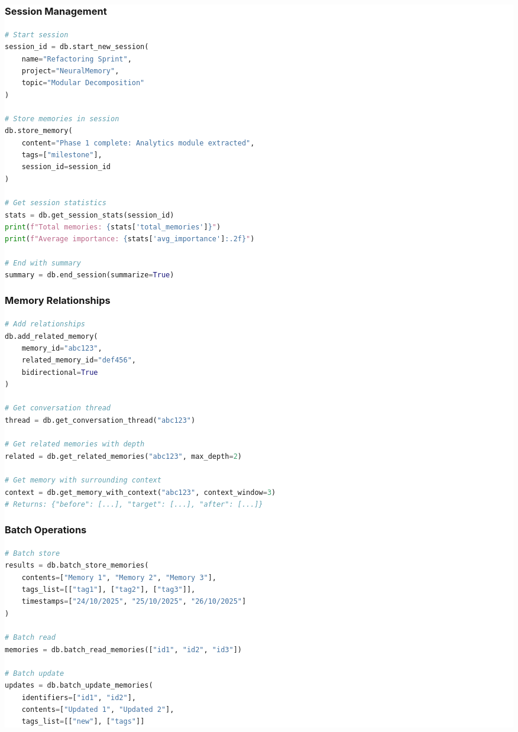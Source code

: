 ### Session Management

```python
# Start session
session_id = db.start_new_session(
    name="Refactoring Sprint",
    project="NeuralMemory",
    topic="Modular Decomposition"
)

# Store memories in session
db.store_memory(
    content="Phase 1 complete: Analytics module extracted",
    tags=["milestone"],
    session_id=session_id
)

# Get session statistics
stats = db.get_session_stats(session_id)
print(f"Total memories: {stats['total_memories']}")
print(f"Average importance: {stats['avg_importance']:.2f}")

# End with summary
summary = db.end_session(summarize=True)
```

### Memory Relationships

```python
# Add relationships
db.add_related_memory(
    memory_id="abc123",
    related_memory_id="def456",
    bidirectional=True
)

# Get conversation thread
thread = db.get_conversation_thread("abc123")

# Get related memories with depth
related = db.get_related_memories("abc123", max_depth=2)

# Get memory with surrounding context
context = db.get_memory_with_context("abc123", context_window=3)
# Returns: {"before": [...], "target": [...], "after": [...]}
```

### Batch Operations

```python
# Batch store
results = db.batch_store_memories(
    contents=["Memory 1", "Memory 2", "Memory 3"],
    tags_list=[["tag1"], ["tag2"], ["tag3"]],
    timestamps=["24/10/2025", "25/10/2025", "26/10/2025"]
)

# Batch read
memories = db.batch_read_memories(["id1", "id2", "id3"])

# Batch update
updates = db.batch_update_memories(
    identifiers=["id1", "id2"],
    contents=["Updated 1", "Updated 2"],
    tags_list=[["new"], ["tags"]]
```